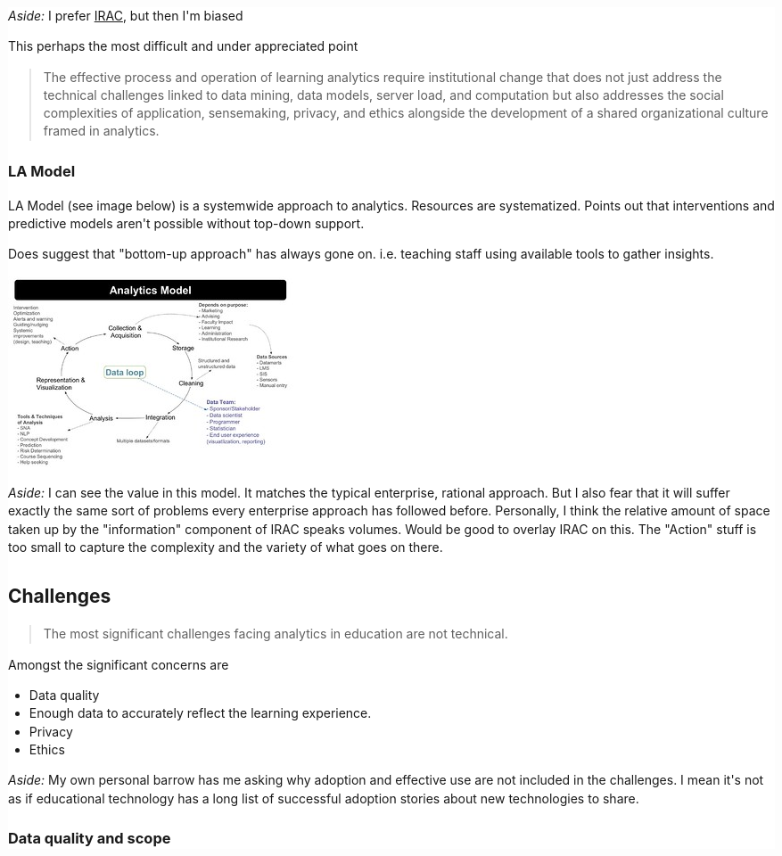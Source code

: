 _Aside:_ I prefer [IRAC](/blog2/2013/07/14/irac-four-questions-for-learning-analytics-interventions/), but then I'm biased

This perhaps the most difficult and under appreciated point

> The effective process and operation of learning analytics require institutional change that does not just address the technical challenges linked to data mining, data models, server load, and computation but also addresses the social complexities of application, sensemaking, privacy, and ethics alongside the development of a shared organizational culture framed in analytics.

### LA Model

LA Model (see image below) is a systemwide approach to analytics. Resources are systematized. Points out that interventions and predictive models aren't possible without top-down support.

Does suggest that "bottom-up approach" has always gone on. i.e. teaching staff using available tools to gather insights.

[![Siemens (2013) Learning Analytics Model](images/9662456144_51b12d6057_n.jpg)](http://www.flickr.com/photos/david_jones/9662456144/ "Siemens (2013) Learning Analytics Model by David T Jones, on Flickr")

_Aside:_ I can see the value in this model. It matches the typical enterprise, rational approach. But I also fear that it will suffer exactly the same sort of problems every enterprise approach has followed before. Personally, I think the relative amount of space taken up by the "information" component of IRAC speaks volumes. Would be good to overlay IRAC on this. The "Action" stuff is too small to capture the complexity and the variety of what goes on there.

## Challenges

> The most significant challenges facing analytics in education are not technical.

Amongst the significant concerns are

- Data quality
- Enough data to accurately reflect the learning experience.
- Privacy
- Ethics

_Aside:_ My own personal barrow has me asking why adoption and effective use are not included in the challenges. I mean it's not as if educational technology has a long list of successful adoption stories about new technologies to share.

### Data quality and scope
